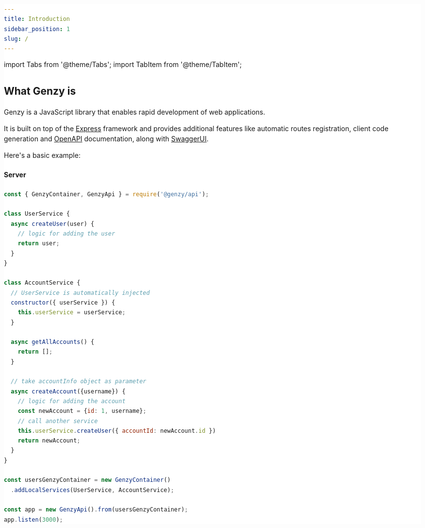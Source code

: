 ```yaml
---
title: Introduction
sidebar_position: 1
slug: /
---
```


import Tabs from '@theme/Tabs';
import TabItem from '@theme/TabItem';

## What Genzy is

Genzy is a JavaScript library that enables rapid development of web applications.

It is built on top of the [Express](https://expressjs.com/) framework and provides additional features like automatic routes registration, client code generation and [OpenAPI](https://www.openapis.org/) documentation, along with [SwaggerUI](https://swagger.io/).

Here's a basic example:

<Tabs groupId="lang">
  <TabItem value="cjs" label="CommonJS" default>

#### Server
```js
const { GenzyContainer, GenzyApi } = require('@genzy/api');

class UserService {
  async createUser(user) {
    // logic for adding the user
    return user;
  }
}

class AccountService {
  // UserService is automatically injected
  constructor({ userService }) {
    this.userService = userService;
  }

  async getAllAccounts() {
    return [];
  }

  // take accountInfo object as parameter 
  async createAccount({username}) {
    // logic for adding the account
    const newAccount = {id: 1, username};
    // call another service
    this.userService.createUser({ accountId: newAccount.id })
    return newAccount;
  }
}

const usersGenzyContainer = new GenzyContainer()
  .addLocalServices(UserService, AccountService);

const app = new GenzyApi().from(usersGenzyContainer);
app.listen(3000);
```
</TabItem>
  <TabItem value="js" label="ES modules" default>
